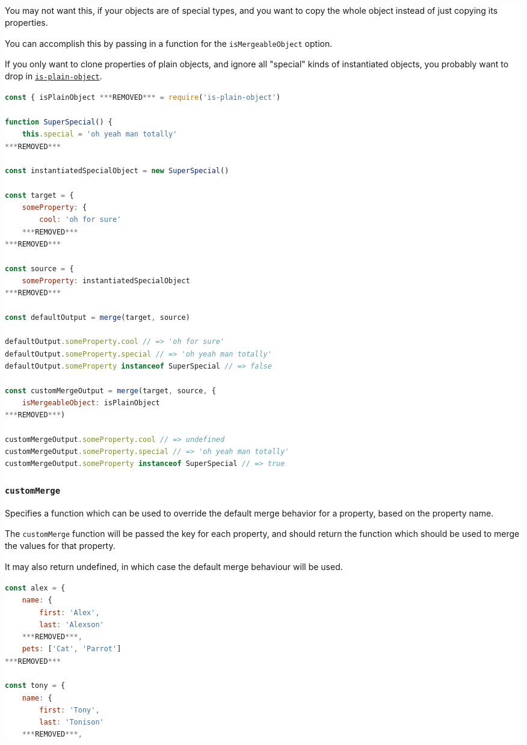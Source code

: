 You may not want this, if your objects are of special types, and you want to copy the whole object instead of just copying its properties.

You can accomplish this by passing in a function for the `isMergeableObject` option.

If you only want to clone properties of plain objects, and ignore all "special" kinds of instantiated objects, you probably want to drop in [`is-plain-object`](https://github.com/jonschlinkert/is-plain-object).

```js
const { isPlainObject ***REMOVED*** = require('is-plain-object')

function SuperSpecial() {
	this.special = 'oh yeah man totally'
***REMOVED***

const instantiatedSpecialObject = new SuperSpecial()

const target = {
	someProperty: {
		cool: 'oh for sure'
	***REMOVED***
***REMOVED***

const source = {
	someProperty: instantiatedSpecialObject
***REMOVED***

const defaultOutput = merge(target, source)

defaultOutput.someProperty.cool // => 'oh for sure'
defaultOutput.someProperty.special // => 'oh yeah man totally'
defaultOutput.someProperty instanceof SuperSpecial // => false

const customMergeOutput = merge(target, source, {
	isMergeableObject: isPlainObject
***REMOVED***)

customMergeOutput.someProperty.cool // => undefined
customMergeOutput.someProperty.special // => 'oh yeah man totally'
customMergeOutput.someProperty instanceof SuperSpecial // => true
```

### `customMerge`

Specifies a function which can be used to override the default merge behavior for a property, based on the property name.

The `customMerge` function will be passed the key for each property, and should return the function which should be used to merge the values for that property.

It may also return undefined, in which case the default merge behaviour will be used.

```js
const alex = {
	name: {
		first: 'Alex',
		last: 'Alexson'
	***REMOVED***,
	pets: ['Cat', 'Parrot']
***REMOVED***

const tony = {
	name: {
		first: 'Tony',
		last: 'Tonison'
	***REMOVED***,
```